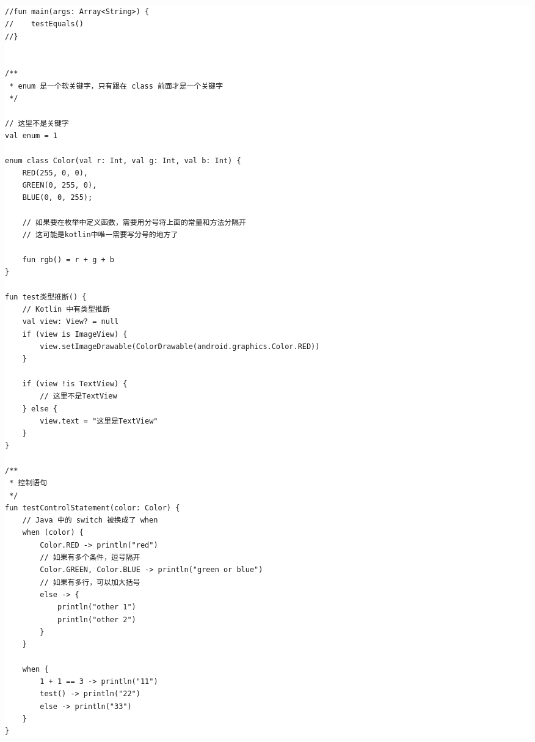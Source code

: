     //fun main(args: Array<String>) {
    //    testEquals()
    //}
    
    
    /**
     * enum 是一个软关键字，只有跟在 class 前面才是一个关键字
     */
    
    // 这里不是关键字
    val enum = 1
    
    enum class Color(val r: Int, val g: Int, val b: Int) {
        RED(255, 0, 0),
        GREEN(0, 255, 0),
        BLUE(0, 0, 255);
    
        // 如果要在枚举中定义函数，需要用分号将上面的常量和方法分隔开
        // 这可能是kotlin中唯一需要写分号的地方了
    
        fun rgb() = r + g + b
    }
    
    fun test类型推断() {
        // Kotlin 中有类型推断
        val view: View? = null
        if (view is ImageView) {
            view.setImageDrawable(ColorDrawable(android.graphics.Color.RED))
        }
    
        if (view !is TextView) {
            // 这里不是TextView
        } else {
            view.text = "这里是TextView"
        }
    }
    
    /**
     * 控制语句
     */
    fun testControlStatement(color: Color) {
        // Java 中的 switch 被换成了 when
        when (color) {
            Color.RED -> println("red")
            // 如果有多个条件，逗号隔开
            Color.GREEN, Color.BLUE -> println("green or blue")
            // 如果有多行，可以加大括号
            else -> {
                println("other 1")
                println("other 2")
            }
        }
    
        when {
            1 + 1 == 3 -> println("11")
            test() -> println("22")
            else -> println("33")
        }
    }
    